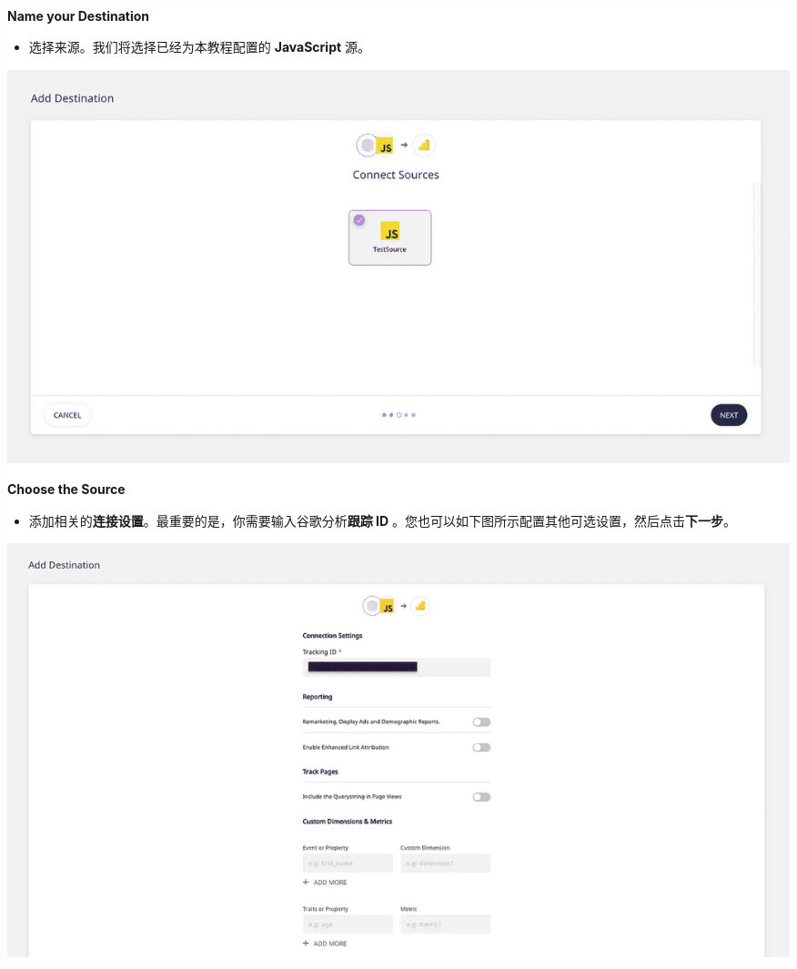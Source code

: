 **Name your Destination**

*   选择来源。我们将选择已经为本教程配置的 **JavaScript** 源。

![](img/f21c06b0a8f0b8fdff87309230219924.png)

**Choose the Source**

*   添加相关的**连接设置**。最重要的是，你需要输入谷歌分析**跟踪 ID** 。您也可以如下图所示配置其他可选设置，然后点击**下一步**。

![](img/eb1f53d57cbf7a4b4609aa91cb98dad3.png)
